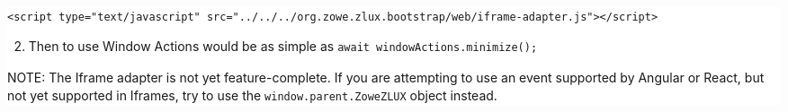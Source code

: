 `<script type="text/javascript" src="../../../org.zowe.zlux.bootstrap/web/iframe-adapter.js"></script>`

2. Then to use Window Actions would be as simple as `await windowActions.minimize();`

NOTE: The Iframe adapter is not yet feature-complete. If you are attempting to use an event supported by Angular or React, but not yet supported in Iframes, try to use the `window.parent.ZoweZLUX` object instead.
